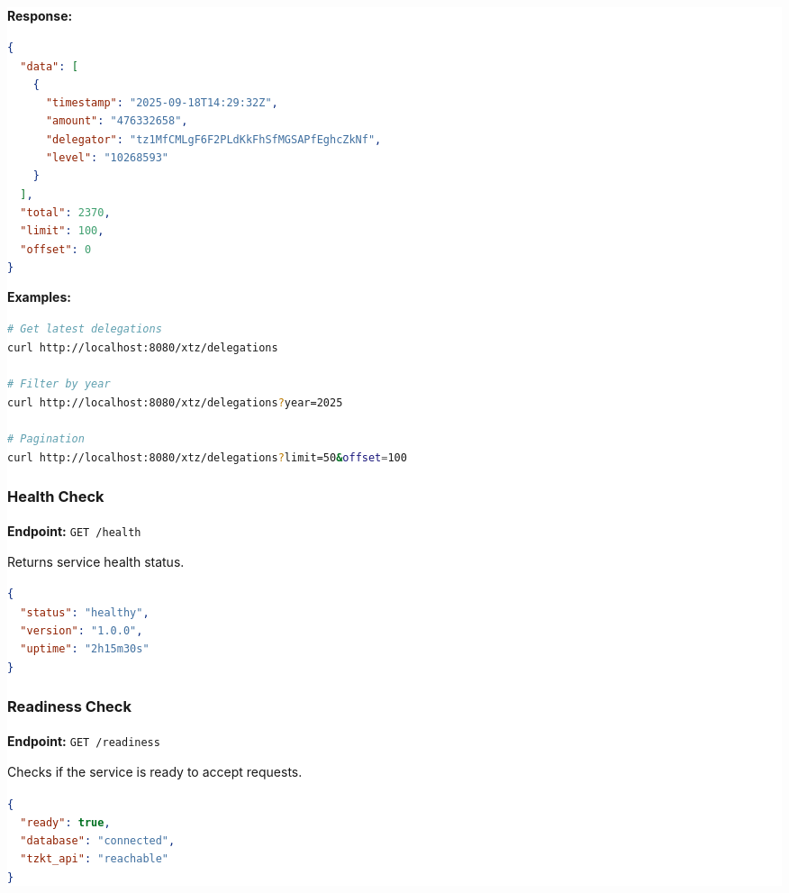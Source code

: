 **Response:**
```json
{
  "data": [
    {
      "timestamp": "2025-09-18T14:29:32Z",
      "amount": "476332658",
      "delegator": "tz1MfCMLgF6F2PLdKkFhSfMGSAPfEghcZkNf",
      "level": "10268593"
    }
  ],
  "total": 2370,
  "limit": 100,
  "offset": 0
}
```

**Examples:**
```bash
# Get latest delegations
curl http://localhost:8080/xtz/delegations

# Filter by year
curl http://localhost:8080/xtz/delegations?year=2025

# Pagination
curl http://localhost:8080/xtz/delegations?limit=50&offset=100
```

### Health Check

**Endpoint:** `GET /health`

Returns service health status.

```json
{
  "status": "healthy",
  "version": "1.0.0",
  "uptime": "2h15m30s"
}
```

### Readiness Check

**Endpoint:** `GET /readiness`

Checks if the service is ready to accept requests.

```json
{
  "ready": true,
  "database": "connected",
  "tzkt_api": "reachable"
}
```
